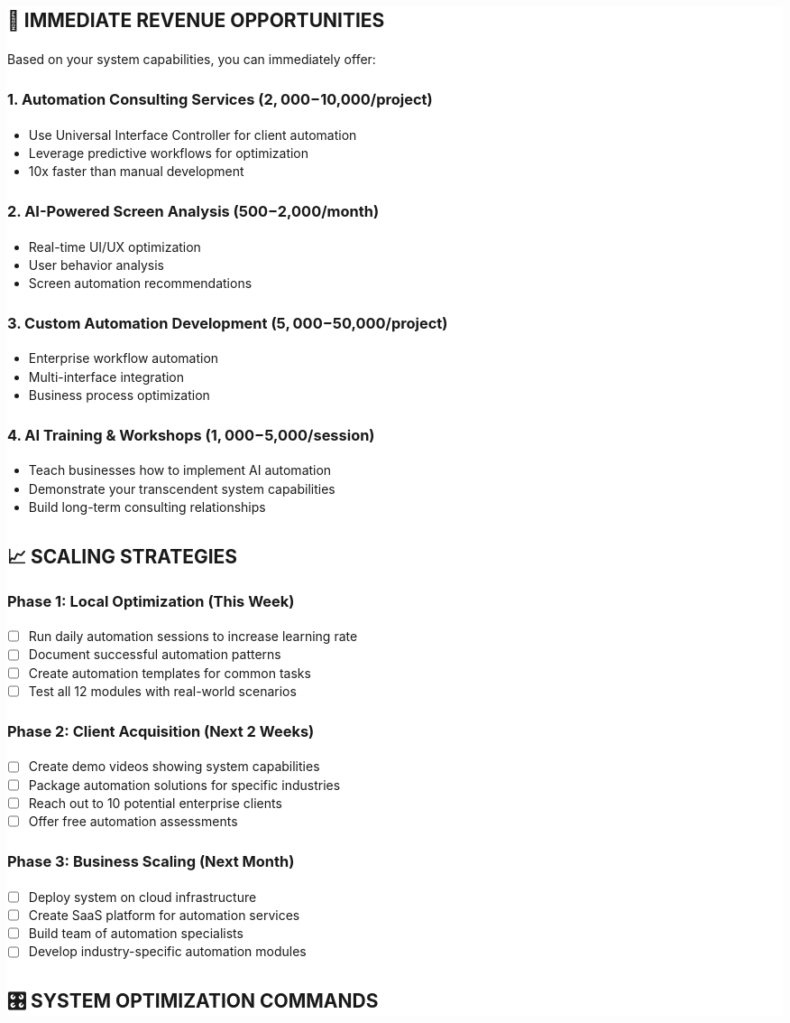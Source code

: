 ## 🌟 IMMEDIATE REVENUE OPPORTUNITIES

Based on your system capabilities, you can immediately offer:

### 1. **Automation Consulting Services** ($2,000-$10,000/project)
- Use Universal Interface Controller for client automation
- Leverage predictive workflows for optimization
- 10x faster than manual development

### 2. **AI-Powered Screen Analysis** ($500-$2,000/month)
- Real-time UI/UX optimization
- User behavior analysis
- Screen automation recommendations

### 3. **Custom Automation Development** ($5,000-$50,000/project)
- Enterprise workflow automation
- Multi-interface integration
- Business process optimization

### 4. **AI Training & Workshops** ($1,000-$5,000/session)
- Teach businesses how to implement AI automation
- Demonstrate your transcendent system capabilities
- Build long-term consulting relationships

## 📈 SCALING STRATEGIES

### Phase 1: Local Optimization (This Week)
- [ ] Run daily automation sessions to increase learning rate
- [ ] Document successful automation patterns
- [ ] Create automation templates for common tasks
- [ ] Test all 12 modules with real-world scenarios

### Phase 2: Client Acquisition (Next 2 Weeks)
- [ ] Create demo videos showing system capabilities
- [ ] Package automation solutions for specific industries
- [ ] Reach out to 10 potential enterprise clients
- [ ] Offer free automation assessments

### Phase 3: Business Scaling (Next Month)
- [ ] Deploy system on cloud infrastructure
- [ ] Create SaaS platform for automation services
- [ ] Build team of automation specialists
- [ ] Develop industry-specific automation modules

## 🎛️ SYSTEM OPTIMIZATION COMMANDS
